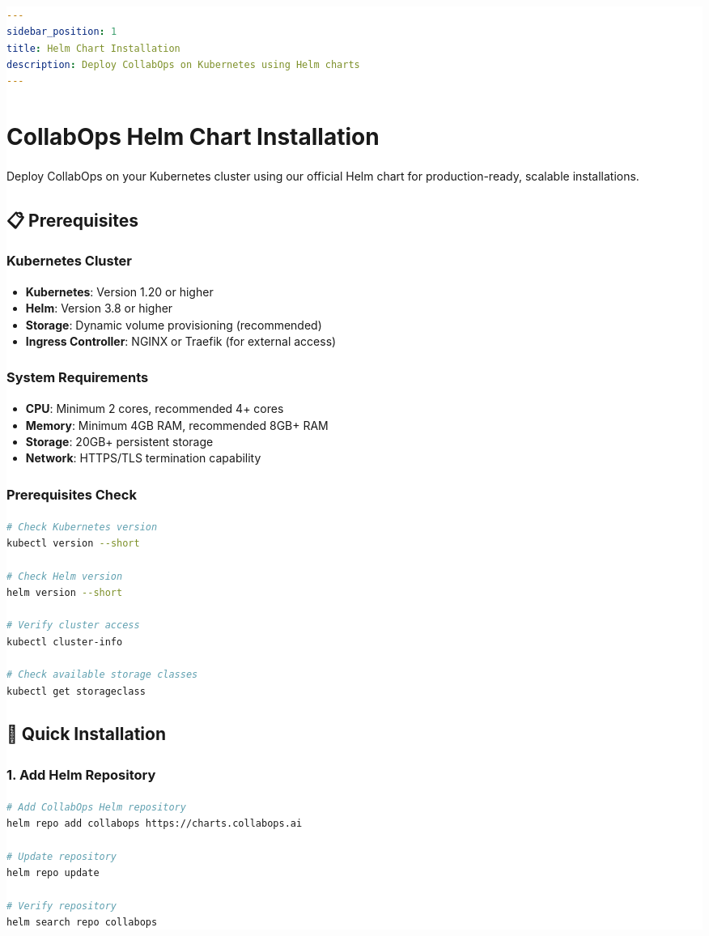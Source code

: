 ```yaml
---
sidebar_position: 1
title: Helm Chart Installation
description: Deploy CollabOps on Kubernetes using Helm charts
---
```


# CollabOps Helm Chart Installation

Deploy CollabOps on your Kubernetes cluster using our official Helm chart for production-ready, scalable installations.

## 📋 Prerequisites

### Kubernetes Cluster
- **Kubernetes**: Version 1.20 or higher
- **Helm**: Version 3.8 or higher
- **Storage**: Dynamic volume provisioning (recommended)
- **Ingress Controller**: NGINX or Traefik (for external access)

### System Requirements
- **CPU**: Minimum 2 cores, recommended 4+ cores
- **Memory**: Minimum 4GB RAM, recommended 8GB+ RAM
- **Storage**: 20GB+ persistent storage
- **Network**: HTTPS/TLS termination capability

### Prerequisites Check

```bash
# Check Kubernetes version
kubectl version --short

# Check Helm version
helm version --short

# Verify cluster access
kubectl cluster-info

# Check available storage classes
kubectl get storageclass
```

## 🚀 Quick Installation

### 1. Add Helm Repository

```bash
# Add CollabOps Helm repository
helm repo add collabops https://charts.collabops.ai

# Update repository
helm repo update

# Verify repository
helm search repo collabops
```
